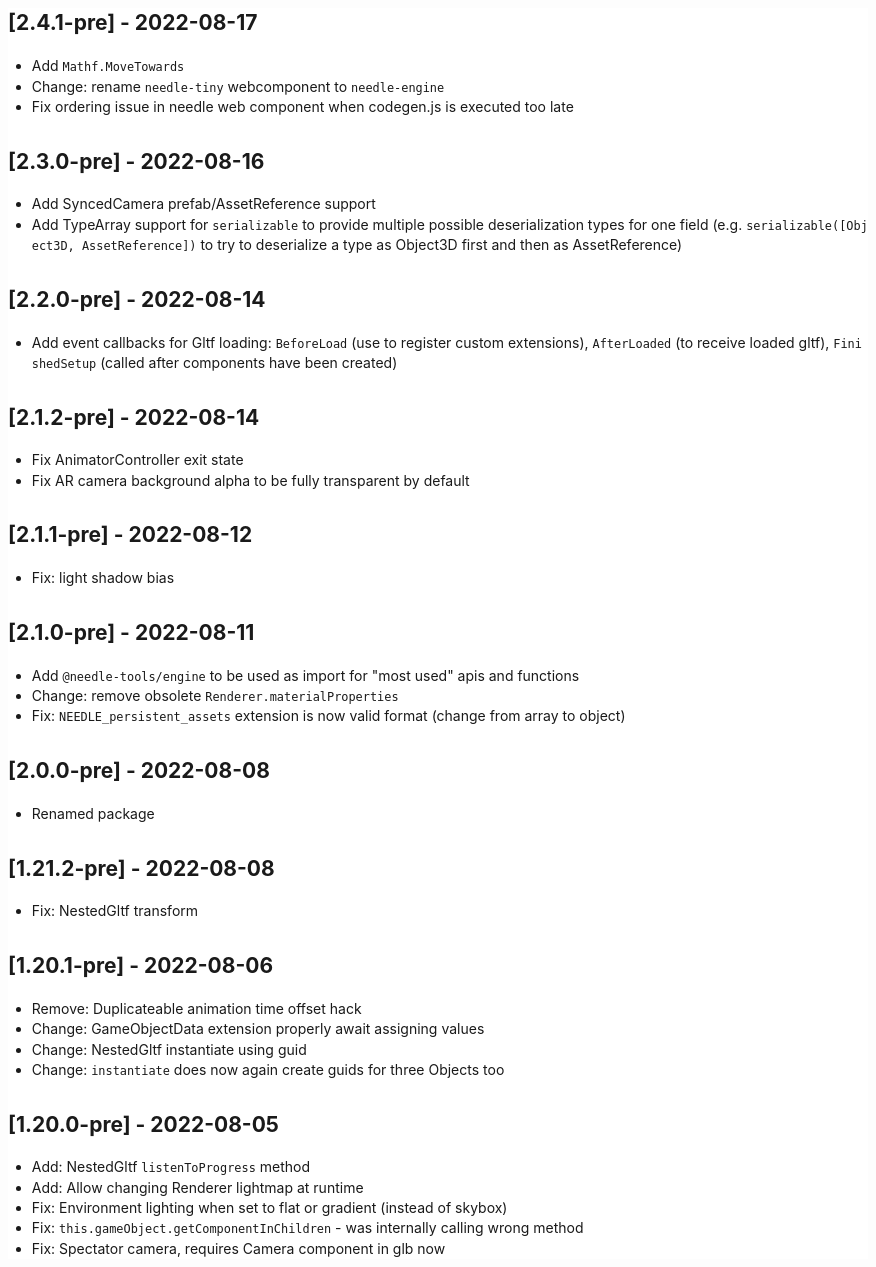 ## [2.4.1-pre] - 2022-08-17
- Add ``Mathf.MoveTowards``
- Change: rename ``needle-tiny`` webcomponent to ``needle-engine``
- Fix ordering issue in needle web component when codegen.js is executed too late

## [2.3.0-pre] - 2022-08-16
- Add SyncedCamera prefab/AssetReference support
- Add TypeArray support for ``serializable`` to provide multiple possible deserialization types for one field (e.g. ``serializable([Object3D, AssetReference])`` to try to deserialize a type as Object3D first and then as AssetReference)

## [2.2.0-pre] - 2022-08-14
- Add event callbacks for Gltf loading: ``BeforeLoad`` (use to register custom extensions), ``AfterLoaded`` (to receive loaded gltf), ``FinishedSetup`` (called after components have been created)

## [2.1.2-pre] - 2022-08-14
- Fix AnimatorController exit state
- Fix AR camera background alpha to be fully transparent by default 

## [2.1.1-pre] - 2022-08-12
- Fix: light shadow bias

## [2.1.0-pre] - 2022-08-11
- Add ``@needle-tools/engine`` to be used as import for "most used" apis and functions
- Change: remove obsolete ``Renderer.materialProperties``
- Fix: ``NEEDLE_persistent_assets`` extension is now valid format (change from array to object)

## [2.0.0-pre] - 2022-08-08
- Renamed package

## [1.21.2-pre] - 2022-08-08
- Fix: NestedGltf transform

## [1.20.1-pre] - 2022-08-06
- Remove: Duplicateable animation time offset hack
- Change: GameObjectData extension properly await assigning values
- Change: NestedGltf instantiate using guid
- Change: ``instantiate`` does now again create guids for three Objects too

## [1.20.0-pre] - 2022-08-05
- Add: NestedGltf ``listenToProgress`` method
- Add: Allow changing Renderer lightmap at runtime
- Fix: Environment lighting when set to flat or gradient (instead of skybox)
- Fix: ``this.gameObject.getComponentInChildren`` - was internally calling wrong method
- Fix: Spectator camera, requires Camera component in glb now
